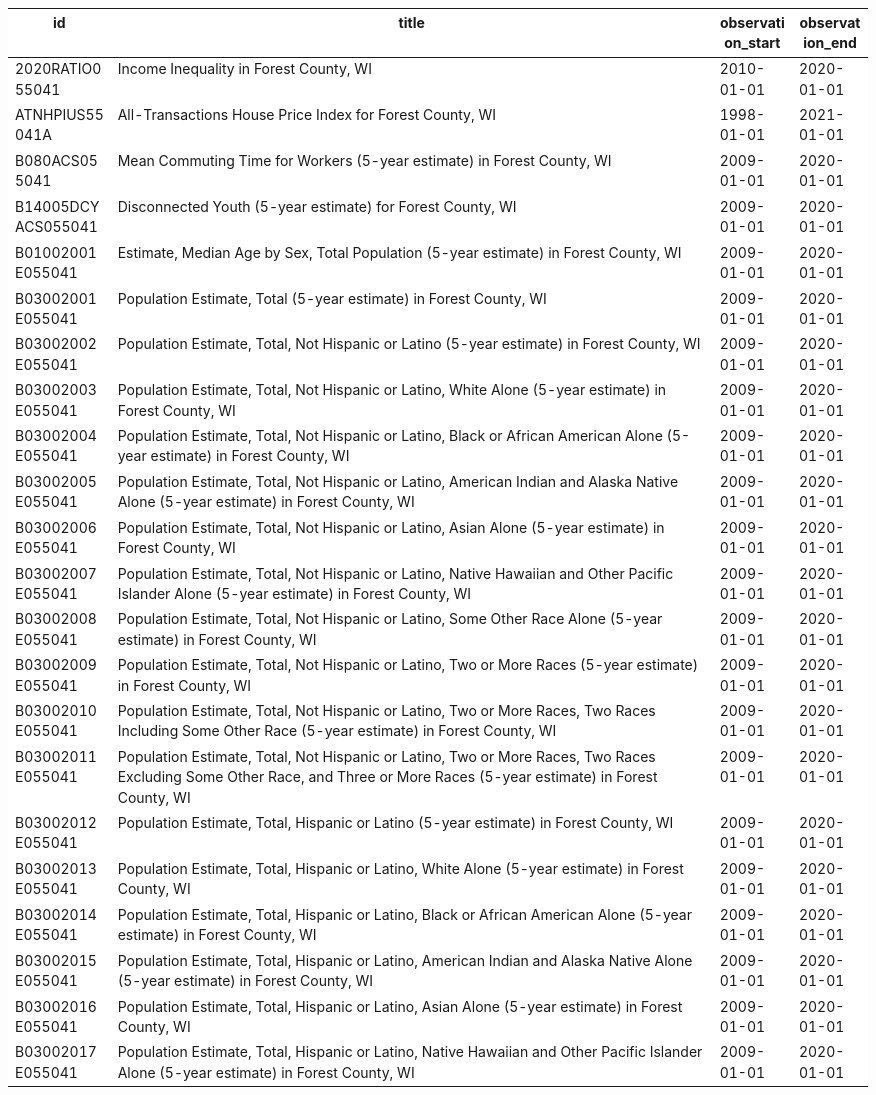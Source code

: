 | id                        | title                                                                                                                                                                      | observation_start   | observation_end   |
|---------------------------|----------------------------------------------------------------------------------------------------------------------------------------------------------------------------|---------------------|-------------------|
| 2020RATIO055041           | Income Inequality in Forest County, WI                                                                                                                                     | 2010-01-01          | 2020-01-01        |
| ATNHPIUS55041A            | All-Transactions House Price Index for Forest County, WI                                                                                                                   | 1998-01-01          | 2021-01-01        |
| B080ACS055041             | Mean Commuting Time for Workers (5-year estimate) in Forest County, WI                                                                                                     | 2009-01-01          | 2020-01-01        |
| B14005DCYACS055041        | Disconnected Youth (5-year estimate) for Forest County, WI                                                                                                                 | 2009-01-01          | 2020-01-01        |
| B01002001E055041          | Estimate, Median Age by Sex, Total Population (5-year estimate) in Forest County, WI                                                                                       | 2009-01-01          | 2020-01-01        |
| B03002001E055041          | Population Estimate, Total (5-year estimate) in Forest County, WI                                                                                                          | 2009-01-01          | 2020-01-01        |
| B03002002E055041          | Population Estimate, Total, Not Hispanic or Latino (5-year estimate) in Forest County, WI                                                                                  | 2009-01-01          | 2020-01-01        |
| B03002003E055041          | Population Estimate, Total, Not Hispanic or Latino, White Alone (5-year estimate) in Forest County, WI                                                                     | 2009-01-01          | 2020-01-01        |
| B03002004E055041          | Population Estimate, Total, Not Hispanic or Latino, Black or African American Alone (5-year estimate) in Forest County, WI                                                 | 2009-01-01          | 2020-01-01        |
| B03002005E055041          | Population Estimate, Total, Not Hispanic or Latino, American Indian and Alaska Native Alone (5-year estimate) in Forest County, WI                                         | 2009-01-01          | 2020-01-01        |
| B03002006E055041          | Population Estimate, Total, Not Hispanic or Latino, Asian Alone (5-year estimate) in Forest County, WI                                                                     | 2009-01-01          | 2020-01-01        |
| B03002007E055041          | Population Estimate, Total, Not Hispanic or Latino, Native Hawaiian and Other Pacific Islander Alone (5-year estimate) in Forest County, WI                                | 2009-01-01          | 2020-01-01        |
| B03002008E055041          | Population Estimate, Total, Not Hispanic or Latino, Some Other Race Alone (5-year estimate) in Forest County, WI                                                           | 2009-01-01          | 2020-01-01        |
| B03002009E055041          | Population Estimate, Total, Not Hispanic or Latino, Two or More Races (5-year estimate) in Forest County, WI                                                               | 2009-01-01          | 2020-01-01        |
| B03002010E055041          | Population Estimate, Total, Not Hispanic or Latino, Two or More Races, Two Races Including Some Other Race (5-year estimate) in Forest County, WI                          | 2009-01-01          | 2020-01-01        |
| B03002011E055041          | Population Estimate, Total, Not Hispanic or Latino, Two or More Races, Two Races Excluding Some Other Race, and Three or More Races (5-year estimate) in Forest County, WI | 2009-01-01          | 2020-01-01        |
| B03002012E055041          | Population Estimate, Total, Hispanic or Latino (5-year estimate) in Forest County, WI                                                                                      | 2009-01-01          | 2020-01-01        |
| B03002013E055041          | Population Estimate, Total, Hispanic or Latino, White Alone (5-year estimate) in Forest County, WI                                                                         | 2009-01-01          | 2020-01-01        |
| B03002014E055041          | Population Estimate, Total, Hispanic or Latino, Black or African American Alone (5-year estimate) in Forest County, WI                                                     | 2009-01-01          | 2020-01-01        |
| B03002015E055041          | Population Estimate, Total, Hispanic or Latino, American Indian and Alaska Native Alone (5-year estimate) in Forest County, WI                                             | 2009-01-01          | 2020-01-01        |
| B03002016E055041          | Population Estimate, Total, Hispanic or Latino, Asian Alone (5-year estimate) in Forest County, WI                                                                         | 2009-01-01          | 2020-01-01        |
| B03002017E055041          | Population Estimate, Total, Hispanic or Latino, Native Hawaiian and Other Pacific Islander Alone (5-year estimate) in Forest County, WI                                    | 2009-01-01          | 2020-01-01        |